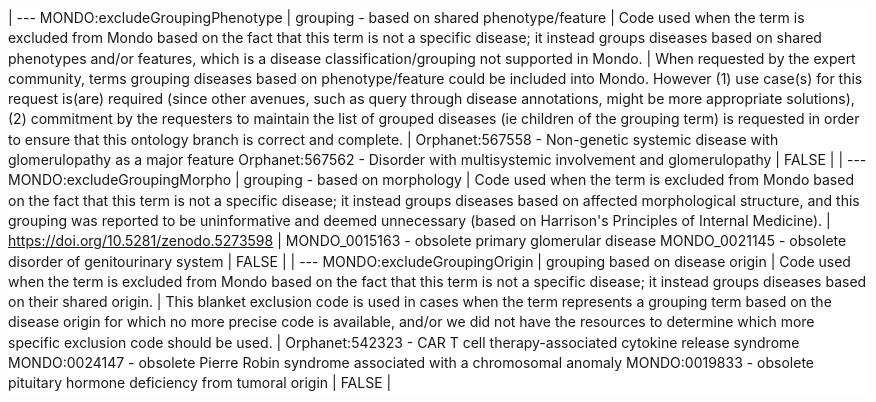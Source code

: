 | --- MONDO:excludeGroupingPhenotype          | grouping - based on shared phenotype/feature             | Code used when the term is excluded from Mondo based on the fact that this term is not a specific disease; it instead groups diseases based on shared phenotypes and/or features, which is a disease classification/grouping not supported in Mondo.                                                                                                                                                                                                                                                                                                                                                                                                                                                                            | When requested by the expert community, terms grouping diseases based on phenotype/feature could be included into Mondo. However (1) use case(s) for this request is(are) required (since other avenues, such as query through disease annotations, might be more appropriate solutions), (2) commitment by the requesters to maintain the list of grouped diseases (ie children of the grouping term) is requested in order to ensure that this ontology branch is correct and complete.                                   | Orphanet:567558 - Non-genetic systemic disease with glomerulopathy as a major feature Orphanet:567562 - Disorder with multisystemic involvement and glomerulopathy                                                                                                                                                           |                                    FALSE                                    |
| --- MONDO:excludeGroupingMorpho             | grouping - based on morphology                           | Code used when the term is excluded from Mondo based on the fact that this term is not a specific disease; it instead groups diseases based on affected morphological structure, and this grouping was reported to be uninformative and deemed unnecessary (based on Harrison's Principles of Internal Medicine).                                                                                                                                                                                                                                                                                                                                                                                                               | https://doi.org/10.5281/zenodo.5273598                                                                                                                                                                                                                                                                                                                                                                                                                                                                                      | MONDO_0015163 - obsolete primary glomerular disease MONDO_0021145 - obsolete disorder of genitourinary system                                                                                                                                                                                                                |                                    FALSE                                    |
| --- MONDO:excludeGroupingOrigin             | grouping based on disease origin                         | Code used when the term is excluded from Mondo based on the fact that this term is not a specific disease; it instead groups diseases based on their shared origin.                                                                                                                                                                                                                                                                                                                                                                                                                                                                                                                                                             | This blanket exclusion code is used in cases when the term represents a grouping term based on the disease origin for which no more precise code is available, and/or we did not have the resources to determine which more specific exclusion code should be used.                                                                                                                                                                                                                                                         | Orphanet:542323 - CAR T cell therapy-associated cytokine release syndrome MONDO:0024147 -  obsolete Pierre Robin syndrome associated with a chromosomal anomaly MONDO:0019833 - obsolete pituitary hormone deficiency from tumoral origin                                                                                    |                                    FALSE                                    |
